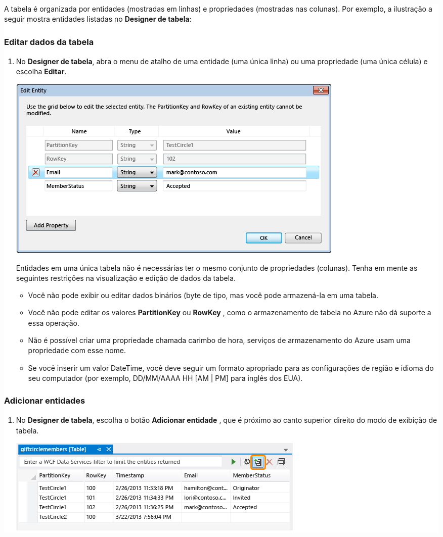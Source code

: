 A tabela é organizada por entidades (mostradas em linhas) e propriedades (mostradas nas colunas). Por exemplo, a ilustração a seguir mostra entidades listadas no **Designer de tabela**:

### <a name="to-edit-table-data"></a>Editar dados da tabela

1. No **Designer de tabela**, abra o menu de atalho de uma entidade (uma única linha) ou uma propriedade (uma única célula) e escolha **Editar**.

    ![Adicionar ou editar uma entidade de tabela](./media/vs-azure-tools-storage-resources-server-explorer-browse-manage/IC656238.png)

    Entidades em uma única tabela não é necessárias ter o mesmo conjunto de propriedades (colunas). Tenha em mente as seguintes restrições na visualização e edição de dados da tabela.
    - Você não pode exibir ou editar dados binários (byte de tipo, mas você pode armazená-la em uma tabela.

    - Você não pode editar os valores **PartitionKey** ou **RowKey** , como o armazenamento de tabela no Azure não dá suporte a essa operação.

    - Não é possível criar uma propriedade chamada carimbo de hora, serviços de armazenamento do Azure usam uma propriedade com esse nome.

    - Se você inserir um valor DateTime, você deve seguir um formato apropriado para as configurações de região e idioma do seu computador (por exemplo, DD/MM/AAAA HH [AM | PM] para inglês dos EUA).

### <a name="to-add-entities"></a>Adicionar entidades

1. No **Designer de tabela**, escolha o botão **Adicionar entidade** , que é próximo ao canto superior direito do modo de exibição de tabela.

    ![Adicionar entidade](./media/vs-azure-tools-storage-resources-server-explorer-browse-manage/IC655336.png)
